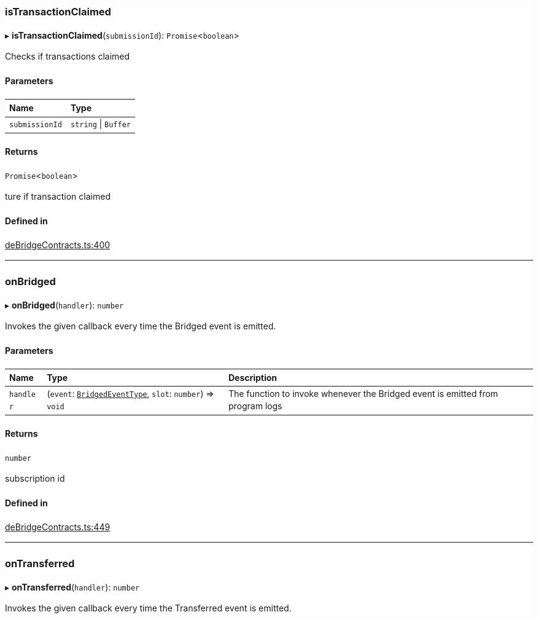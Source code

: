 ### isTransactionClaimed

▸ **isTransactionClaimed**(`submissionId`): `Promise`<`boolean`\>

Checks if transactions claimed

#### Parameters

| Name | Type |
| :------ | :------ |
| `submissionId` | `string` \| `Buffer` |

#### Returns

`Promise`<`boolean`\>

ture if transaction claimed

#### Defined in

[deBridgeContracts.ts:400](https://github.com/debridge-finance/solana-contracts-client/blob/1b61583/src/deBridgeContracts.ts#L400)

___

### onBridged

▸ **onBridged**(`handler`): `number`

Invokes the given callback every time the Bridged event is emitted.

#### Parameters

| Name | Type | Description |
| :------ | :------ | :------ |
| `handler` | (`event`: [`BridgedEventType`](../interfaces/interfaces.BridgedEventType.md), `slot`: `number`) => `void` | The function to invoke whenever the Bridged event is emitted from                program logs |

#### Returns

`number`

subscription id

#### Defined in

[deBridgeContracts.ts:449](https://github.com/debridge-finance/solana-contracts-client/blob/1b61583/src/deBridgeContracts.ts#L449)

___

### onTransferred

▸ **onTransferred**(`handler`): `number`

Invokes the given callback every time the Transferred event is emitted.
